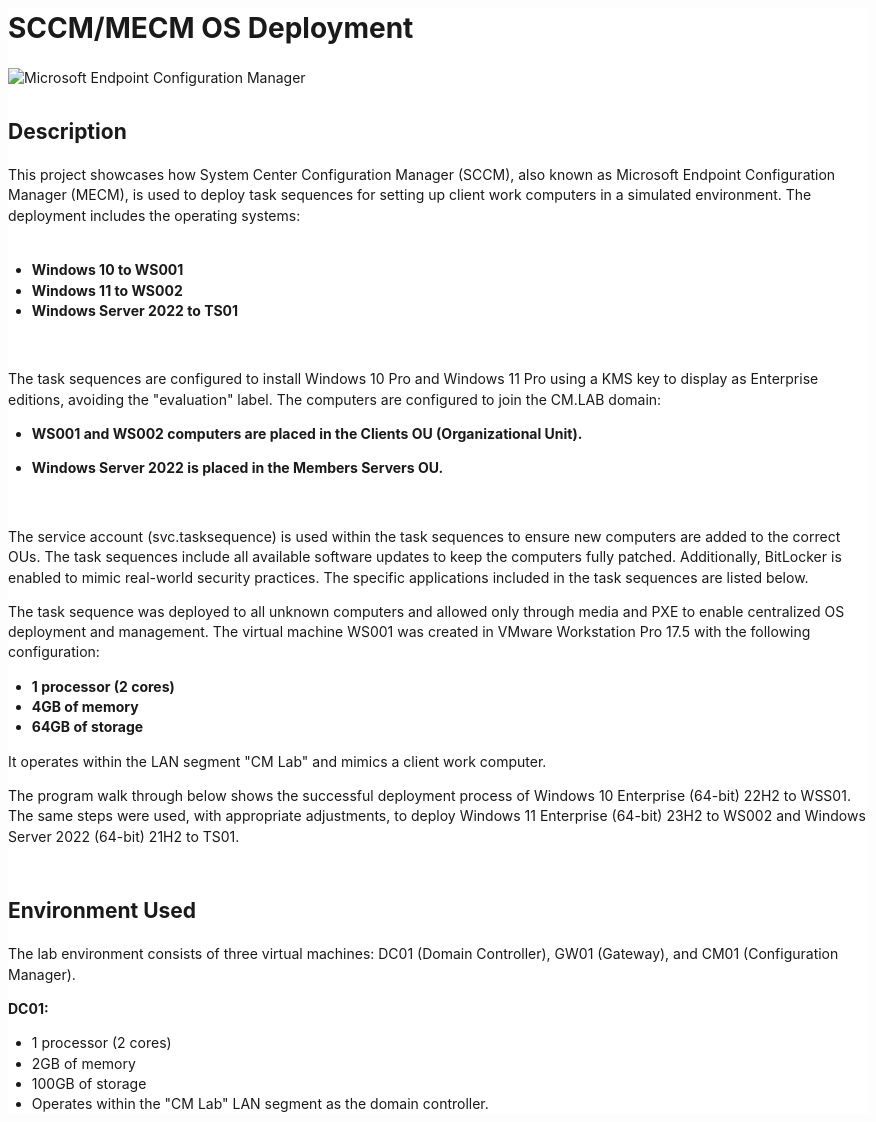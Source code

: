 <h1>SCCM/MECM OS Deployment</h1>

 <img src="https://i.imgur.com/Wl8C0vj.png" alt="Microsoft Endpoint Configuration Manager" class="header-image">

<h2>Description</h2>
This project showcases how System Center Configuration Manager (SCCM), also known as Microsoft Endpoint Configuration Manager (MECM), is used to deploy task sequences for setting up client work computers in a simulated environment. The deployment includes the operating systems:
<br />
<br />

 - <b>Windows 10 to WS001 </b>
 - <b>Windows 11 to WS002 </b>
 - <b>Windows Server 2022 to TS01 </b>

 <br />

The task sequences are configured to install Windows 10 Pro and Windows 11 Pro using a KMS key to display as Enterprise editions, avoiding the "evaluation" label. The computers are configured to join the CM.LAB domain:
<br />
- <b>WS001 and WS002 computers are placed in the Clients OU (Organizational Unit).</b>

- <b>Windows Server 2022 is placed in the Members Servers OU.</b>

<br />

The service account (svc.tasksequence) is used within the task sequences to ensure new computers are added to the correct OUs. The task sequences include all available software updates to keep the computers fully patched. Additionally, BitLocker is enabled to mimic real-world security practices. The specific applications included in the task sequences are listed below.
<br />

The task sequence was deployed to all unknown computers and allowed only through media and PXE to enable centralized OS deployment and management. The virtual machine WS001 was created in VMware Workstation Pro 17.5 with the following configuration:

 - <b>1 processor (2 cores) </b>
 - <b>4GB of memory </b>
 - <b>64GB of storage </b>

It operates within the LAN segment "CM Lab" and mimics a client work computer.

The program walk through below shows the successful deployment process of Windows 10 Enterprise (64-bit) 22H2 to WSS01. The same steps were used, with appropriate adjustments, to deploy Windows 11 Enterprise (64-bit) 23H2 to WS002 and Windows Server 2022 (64-bit) 21H2 to TS01.
<br />
<br />

<h2>Environment Used</h2>
<p>
The lab environment consists of three virtual machines: DC01 (Domain Controller), GW01 (Gateway), and CM01 (Configuration Manager).
 <br />
</p>

<b>DC01:</b>
- 1 processor (2 cores)
- 2GB of memory
- 100GB of storage
- Operates within the "CM Lab" LAN segment as the domain controller.
